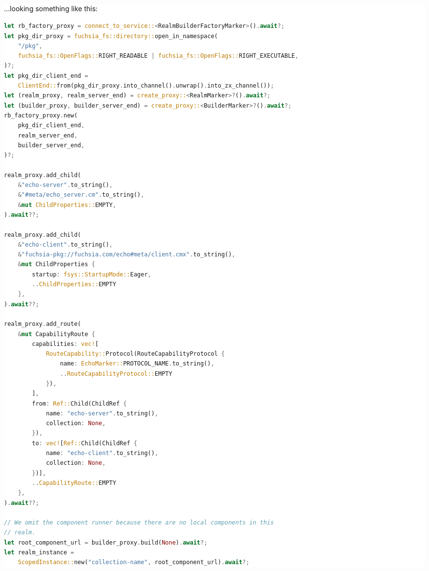 ```rust
```

...looking something like this:

```rust
let rb_factory_proxy = connect_to_service::<RealmBuilderFactoryMarker>().await?;
let pkg_dir_proxy = fuchsia_fs::directory::open_in_namespace(
    "/pkg",
    fuchsia_fs::OpenFlags::RIGHT_READABLE | fuchsia_fs::OpenFlags::RIGHT_EXECUTABLE,
)?;
let pkg_dir_client_end =
    ClientEnd::from(pkg_dir_proxy.into_channel().unwrap().into_zx_channel());
let (realm_proxy, realm_server_end) = create_proxy::<RealmMarker>?().await?;
let (builder_proxy, builder_server_end) = create_proxy::<BuilderMarker>?().await?;
rb_factory_proxy.new(
    pkg_dir_client_end,
    realm_server_end,
    builder_server_end,
)?;

realm_proxy.add_child(
    &"echo-server".to_string(),
    &"#meta/echo_server.cm".to_string(),
    &mut ChildProperties::EMPTY,
).await??;

realm_proxy.add_child(
    &"echo-client".to_string(),
    &"fuchsia-pkg://fuchsia.com/echo#meta/client.cmx".to_string(),
    &mut ChildProperties {
        startup: fsys::StartupMode::Eager,
        ..ChildProperties::EMPTY
    },
).await??;

realm_proxy.add_route(
    &mut CapabilityRoute {
        capabilities: vec![
            RouteCapability::Protocol(RouteCapabilityProtocol {
                name: EchoMarker::PROTOCOL_NAME.to_string(),
                ..RouteCapabilityProtocol::EMPTY
            }),
        ],
        from: Ref::Child(ChildRef {
            name: "echo-server".to_string(),
            collection: None,
        }),
        to: vec![Ref::Child(ChildRef {
            name: "echo-client".to_string(),
            collection: None,
        })],
        ..CapabilityRoute::EMPTY
    },
).await??;

// We omit the component runner because there are no local components in this
// realm.
let root_component_url = builder_proxy.build(None).await?;
let realm_instance =
    ScopedInstance::new("collection-name", root_component_url).await?;
```
